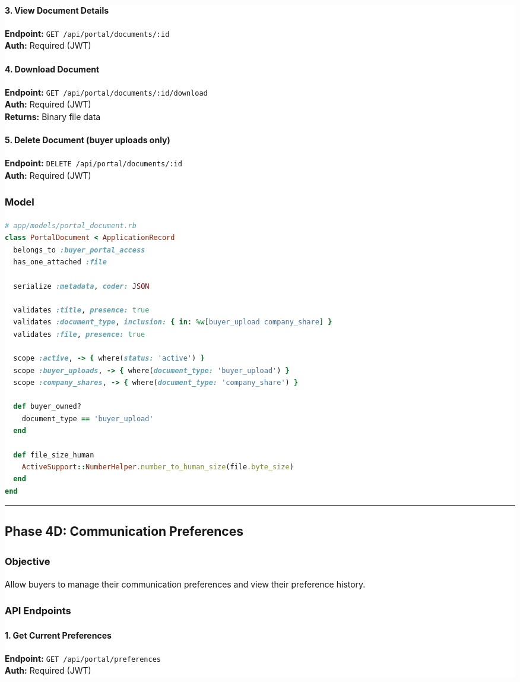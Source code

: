 #### 3. View Document Details
**Endpoint:** `GET /api/portal/documents/:id`  
**Auth:** Required (JWT)

#### 4. Download Document
**Endpoint:** `GET /api/portal/documents/:id/download`  
**Auth:** Required (JWT)  
**Returns:** Binary file data

#### 5. Delete Document (buyer uploads only)
**Endpoint:** `DELETE /api/portal/documents/:id`  
**Auth:** Required (JWT)

### Model
```ruby
# app/models/portal_document.rb
class PortalDocument < ApplicationRecord
  belongs_to :buyer_portal_access
  has_one_attached :file
  
  serialize :metadata, coder: JSON
  
  validates :title, presence: true
  validates :document_type, inclusion: { in: %w[buyer_upload company_share] }
  validates :file, presence: true
  
  scope :active, -> { where(status: 'active') }
  scope :buyer_uploads, -> { where(document_type: 'buyer_upload') }
  scope :company_shares, -> { where(document_type: 'company_share') }
  
  def buyer_owned?
    document_type == 'buyer_upload'
  end
  
  def file_size_human
    ActiveSupport::NumberHelper.number_to_human_size(file.byte_size)
  end
end
```

---

## Phase 4D: Communication Preferences

### Objective
Allow buyers to manage their communication preferences and view their preference history.

### API Endpoints

#### 1. Get Current Preferences
**Endpoint:** `GET /api/portal/preferences`  
**Auth:** Required (JWT)
